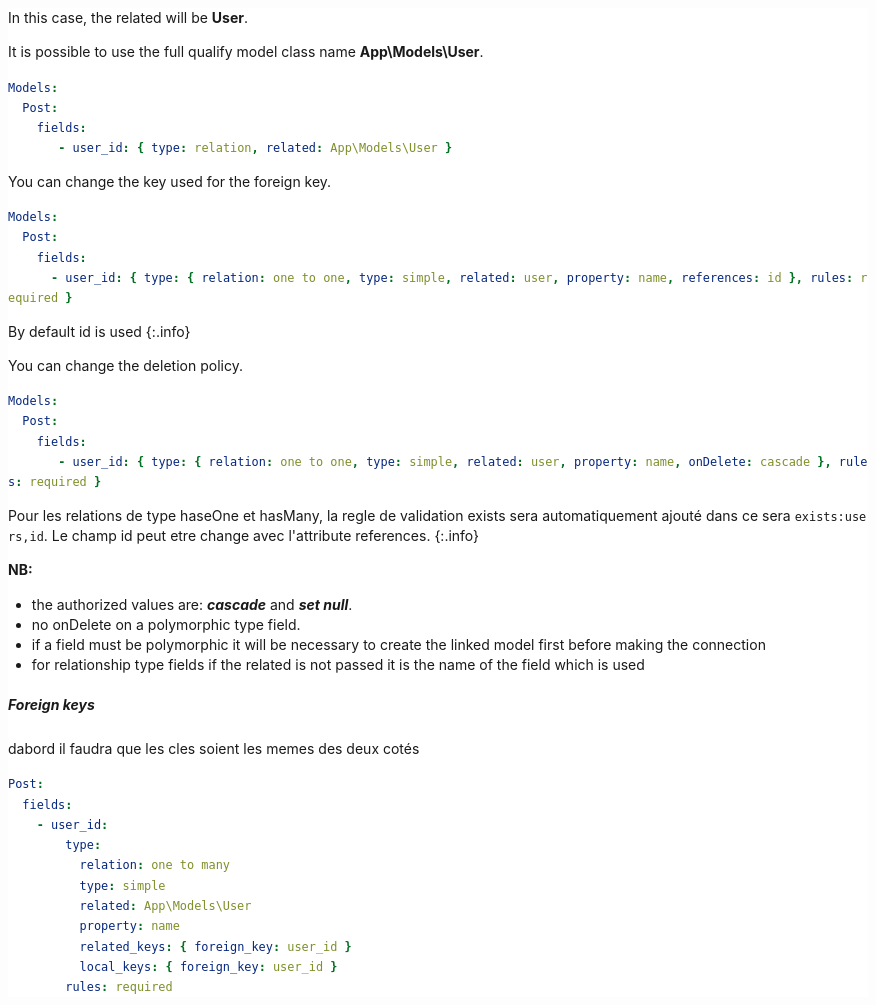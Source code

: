In this case, the related will be **User**.

It is possible to use the full qualify model class name **App\Models\User**.


```yaml
Models:
  Post:
    fields:
       - user_id: { type: relation, related: App\Models\User }
```
You can change the key used for the foreign key.

```yaml
Models:
  Post:
    fields:
      - user_id: { type: { relation: one to one, type: simple, related: user, property: name, references: id }, rules: required }
```
By default id is used
{:.info}

You can change the deletion policy.

```yaml
Models:
  Post:
    fields:
       - user_id: { type: { relation: one to one, type: simple, related: user, property: name, onDelete: cascade }, rules: required }
```

Pour les relations de type haseOne et hasMany, la regle de validation exists sera automatiquement ajouté dans ce sera
`exists:users,id`. Le champ id peut etre change avec l'attribute references.
{:.info}

**NB:**
- the authorized values are: ***cascade*** and ***set null***.
- no onDelete on a polymorphic type field.
- if a field must be polymorphic it will be necessary to create the linked model first before making the connection
- for relationship type fields if the related is not passed it is the name of the field which is used



##### Foreign keys
dabord il faudra que les cles soient  les memes des deux cotés

```yaml
Post:
  fields:
    - user_id:
        type:
          relation: one to many
          type: simple
          related: App\Models\User
          property: name
          related_keys: { foreign_key: user_id }
          local_keys: { foreign_key: user_id }
        rules: required
```
